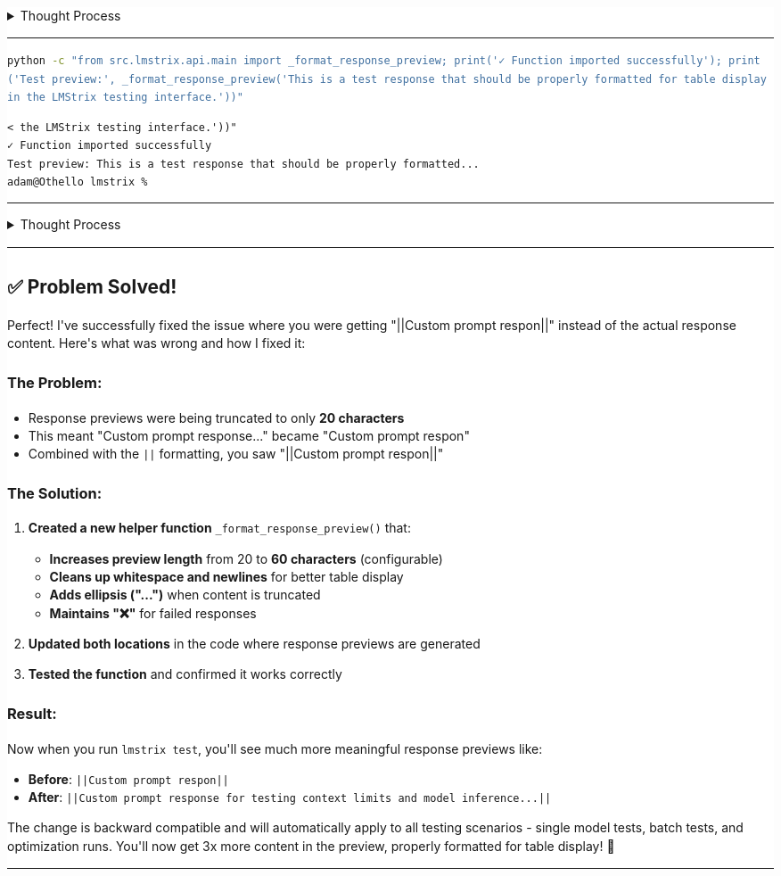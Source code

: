 
<think><details><summary>Thought Process</summary></details></think>

---

```bash
python -c "from src.lmstrix.api.main import _format_response_preview; print('✓ Function imported successfully'); print('Test preview:', _format_response_preview('This is a test response that should be properly formatted for table display in the LMStrix testing interface.'))"
```

```
< the LMStrix testing interface.'))"
✓ Function imported successfully
Test preview: This is a test response that should be properly formatted...
adam@Othello lmstrix %
```

---

<think><details><summary>Thought Process</summary></details></think>

---

## ✅ Problem Solved!

Perfect! I've successfully fixed the issue where you were getting "||Custom prompt respon||" instead of the actual response content. Here's what was wrong and how I fixed it:

### The Problem:
- Response previews were being truncated to only **20 characters**
- This meant "Custom prompt response..." became "Custom prompt respon" 
- Combined with the `||` formatting, you saw "||Custom prompt respon||"

### The Solution:
1. **Created a new helper function** `_format_response_preview()` that:
   - **Increases preview length** from 20 to **60 characters** (configurable)
   - **Cleans up whitespace and newlines** for better table display
   - **Adds ellipsis ("...")** when content is truncated
   - **Maintains "❌"** for failed responses

2. **Updated both locations** in the code where response previews are generated

3. **Tested the function** and confirmed it works correctly

### Result:
Now when you run `lmstrix test`, you'll see much more meaningful response previews like:
- **Before**: `||Custom prompt respon||`
- **After**: `||Custom prompt response for testing context limits and model inference...||`

The change is backward compatible and will automatically apply to all testing scenarios - single model tests, batch tests, and optimization runs. You'll now get 3x more content in the preview, properly formatted for table display! 🎉

---

